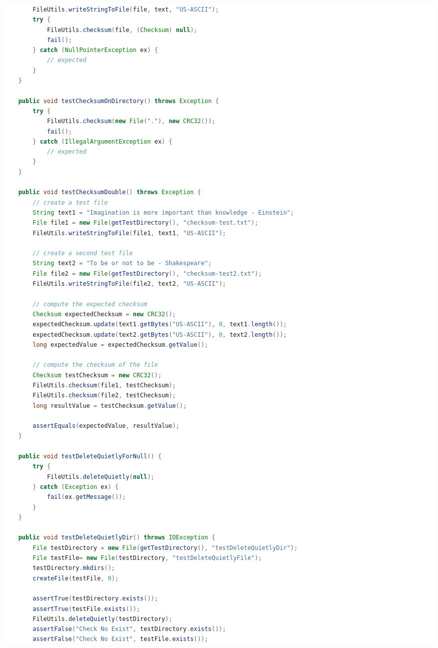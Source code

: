 ```java
        FileUtils.writeStringToFile(file, text, "US-ASCII");
        try {
            FileUtils.checksum(file, (Checksum) null);
            fail();
        } catch (NullPointerException ex) {
            // expected
        }
    }

    public void testChecksumOnDirectory() throws Exception {
        try {
            FileUtils.checksum(new File("."), new CRC32());
            fail();
        } catch (IllegalArgumentException ex) {
            // expected
        }
    }

    public void testChecksumDouble() throws Exception {
        // create a test file
        String text1 = "Imagination is more important than knowledge - Einstein";
        File file1 = new File(getTestDirectory(), "checksum-test.txt");
        FileUtils.writeStringToFile(file1, text1, "US-ASCII");
        
        // create a second test file
        String text2 = "To be or not to be - Shakespeare";
        File file2 = new File(getTestDirectory(), "checksum-test2.txt");
        FileUtils.writeStringToFile(file2, text2, "US-ASCII");
        
        // compute the expected checksum
        Checksum expectedChecksum = new CRC32();
        expectedChecksum.update(text1.getBytes("US-ASCII"), 0, text1.length());
        expectedChecksum.update(text2.getBytes("US-ASCII"), 0, text2.length());
        long expectedValue = expectedChecksum.getValue();
        
        // compute the checksum of the file
        Checksum testChecksum = new CRC32();
        FileUtils.checksum(file1, testChecksum);
        FileUtils.checksum(file2, testChecksum);
        long resultValue = testChecksum.getValue();
        
        assertEquals(expectedValue, resultValue);
    }

    public void testDeleteQuietlyForNull() {
        try {
            FileUtils.deleteQuietly(null);
        } catch (Exception ex) {
            fail(ex.getMessage());
        }
    }

    public void testDeleteQuietlyDir() throws IOException {
        File testDirectory = new File(getTestDirectory(), "testDeleteQuietlyDir");
        File testFile= new File(testDirectory, "testDeleteQuietlyFile");
        testDirectory.mkdirs();
        createFile(testFile, 0);

        assertTrue(testDirectory.exists());
        assertTrue(testFile.exists());
        FileUtils.deleteQuietly(testDirectory);
        assertFalse("Check No Exist", testDirectory.exists());
        assertFalse("Check No Exist", testFile.exists());
```